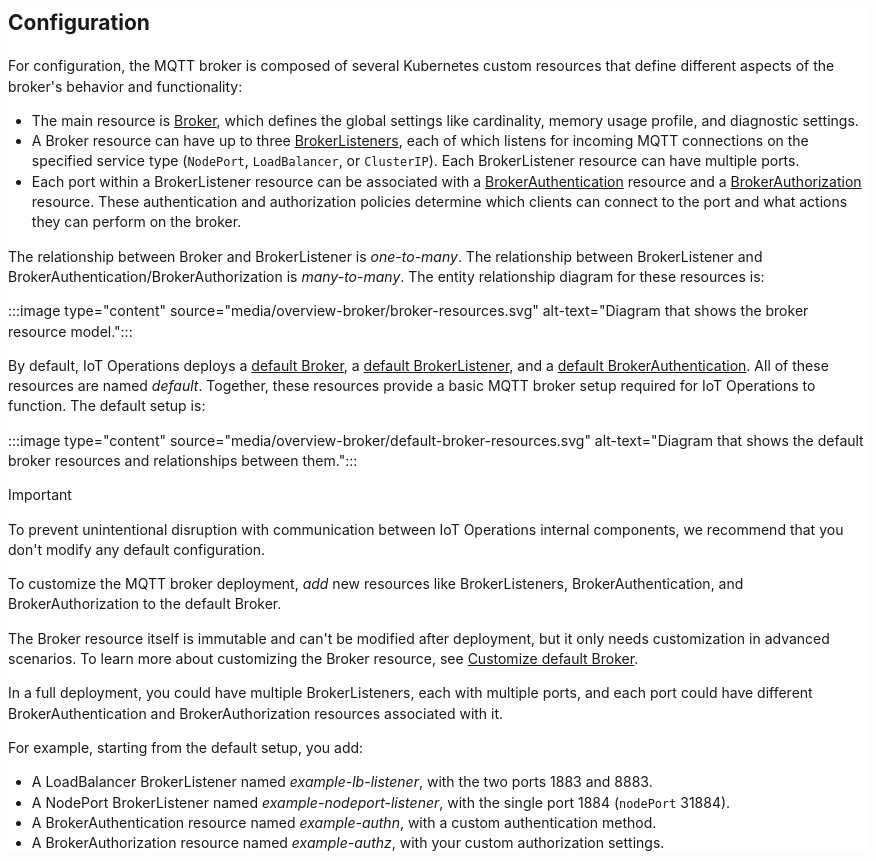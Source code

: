 ## Configuration

For configuration, the MQTT broker is composed of several Kubernetes custom resources that define different aspects of the broker's behavior and functionality:

- The main resource is [Broker](/rest/api/iotoperations/broker), which defines the global settings like cardinality, memory usage profile, and diagnostic settings.
- A Broker resource can have up to three [BrokerListeners](/rest/api/iotoperations/broker-listener), each of which listens for incoming MQTT connections on the specified service type (`NodePort`, `LoadBalancer`, or `ClusterIP`). Each BrokerListener resource can have multiple ports.
- Each port within a BrokerListener resource can be associated with a [BrokerAuthentication](/rest/api/iotoperations/broker-authentication) resource and a [BrokerAuthorization](/rest/api/iotoperations/broker-authorization) resource. These authentication and authorization policies determine which clients can connect to the port and what actions they can perform on the broker.

The relationship between Broker and BrokerListener is *one-to-many*. The relationship between BrokerListener and BrokerAuthentication/BrokerAuthorization is *many-to-many*. The entity relationship diagram for these resources is:



:::image type="content" source="media/overview-broker/broker-resources.svg" alt-text="Diagram that shows the broker resource model.":::

By default, IoT Operations deploys a [default Broker](#default-broker-resource), a [default BrokerListener](howto-configure-brokerlistener.md#default-brokerlistener), and a [default BrokerAuthentication](howto-configure-authentication.md#default-brokerauthentication-resource). All of these resources are named *default*. Together, these resources provide a basic MQTT broker setup required for IoT Operations to function. The default setup is:



:::image type="content" source="media/overview-broker/default-broker-resources.svg" alt-text="Diagram that shows the default broker resources and relationships between them.":::

> [!IMPORTANT]
> To prevent unintentional disruption with communication between IoT Operations internal components, we recommend that you don't modify any default configuration.
> 
> To customize the MQTT broker deployment, *add* new resources like BrokerListeners, BrokerAuthentication, and BrokerAuthorization to the default Broker.
> 
> The Broker resource itself is immutable and can't be modified after deployment, but it only needs customization in advanced scenarios. To learn more about customizing the Broker resource, see [Customize default Broker](#customize-default-broker).

In a full deployment, you could have multiple BrokerListeners, each with multiple ports, and each port could have different BrokerAuthentication and BrokerAuthorization resources associated with it.

For example, starting from the default setup, you add:

- A LoadBalancer BrokerListener named *example-lb-listener*, with the two ports 1883 and 8883.
- A NodePort BrokerListener named *example-nodeport-listener*, with the single port 1884 (`nodePort` 31884).
- A BrokerAuthentication resource named *example-authn*, with a custom authentication method.
- A BrokerAuthorization resource named *example-authz*, with your custom authorization settings.
